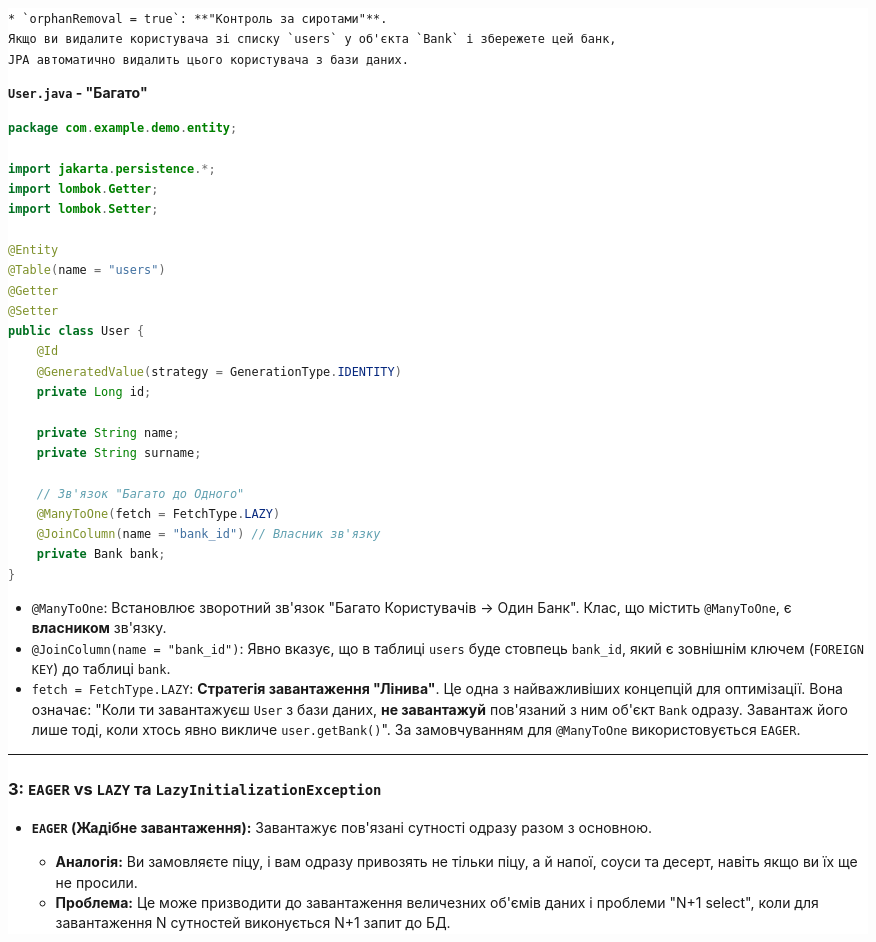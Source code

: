     * `orphanRemoval = true`: **"Контроль за сиротами"**. 
    Якщо ви видалите користувача зі списку `users` у об'єкта `Bank` і збережете цей банк, 
    JPA автоматично видалить цього користувача з бази даних.

**`User.java` - "Багато"**

```java
package com.example.demo.entity;

import jakarta.persistence.*;
import lombok.Getter;
import lombok.Setter;

@Entity
@Table(name = "users")
@Getter
@Setter
public class User {
    @Id
    @GeneratedValue(strategy = GenerationType.IDENTITY)
    private Long id;

    private String name;
    private String surname;

    // Зв'язок "Багато до Одного"
    @ManyToOne(fetch = FetchType.LAZY)
    @JoinColumn(name = "bank_id") // Власник зв'язку
    private Bank bank;
}
```

* `@ManyToOne`: Встановлює зворотний зв'язок "Багато Користувачів -\> Один Банк". Клас, що містить `@ManyToOne`, є **власником** зв'язку.
* `@JoinColumn(name = "bank_id")`: Явно вказує, що в таблиці `users` буде стовпець `bank_id`, який є зовнішнім ключем (`FOREIGN KEY`) до таблиці `bank`.
* `fetch = FetchType.LAZY`: **Стратегія завантаження "Лінива"**. 
Це одна з найважливіших концепцій для оптимізації. 
Вона означає: "Коли ти завантажуєш `User` з бази даних, **не завантажуй** пов'язаний з ним об'єкт `Bank` одразу. 
Завантаж його лише тоді, коли хтось явно викличе `user.getBank()`". 
За замовчуванням для `@ManyToOne` використовується `EAGER`.

-----

### **3: `EAGER` vs `LAZY` та `LazyInitializationException`**

* **`EAGER` (Жадібне завантаження):** Завантажує пов'язані сутності одразу разом з основною.

    * **Аналогія:** Ви замовляєте піцу, і вам одразу привозять не тільки піцу, а й напої, соуси та десерт, навіть якщо ви їх ще не просили.
    * **Проблема:** Це може призводити до завантаження величезних об'ємів даних і проблеми "N+1 select",
        коли для завантаження N сутностей виконується N+1 запит до БД.
